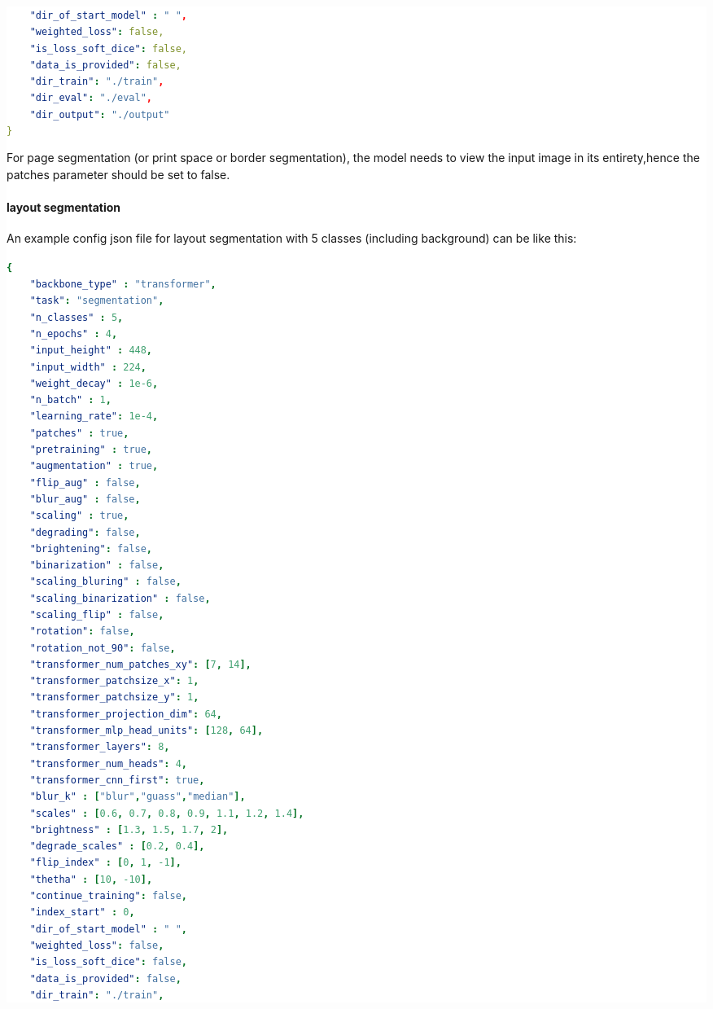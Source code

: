 ```yaml
    "dir_of_start_model" : " ",
    "weighted_loss": false,
    "is_loss_soft_dice": false,
    "data_is_provided": false,
    "dir_train": "./train",
    "dir_eval": "./eval",
    "dir_output": "./output"
}
```

For page segmentation (or print space or border segmentation), the model needs to view the input image in its
entirety,hence the patches parameter should be set to false.

#### layout segmentation

An example config json file for layout segmentation with 5 classes (including background) can be like this:

```yaml
{
    "backbone_type" : "transformer",
    "task": "segmentation",
    "n_classes" : 5,
    "n_epochs" : 4,
    "input_height" : 448,
    "input_width" : 224,
    "weight_decay" : 1e-6,
    "n_batch" : 1,
    "learning_rate": 1e-4,
    "patches" : true,
    "pretraining" : true,
    "augmentation" : true,
    "flip_aug" : false,
    "blur_aug" : false,
    "scaling" : true,
    "degrading": false,
    "brightening": false,
    "binarization" : false,
    "scaling_bluring" : false,
    "scaling_binarization" : false,
    "scaling_flip" : false,
    "rotation": false,
    "rotation_not_90": false,
    "transformer_num_patches_xy": [7, 14],
    "transformer_patchsize_x": 1,
    "transformer_patchsize_y": 1,
    "transformer_projection_dim": 64,
    "transformer_mlp_head_units": [128, 64],
    "transformer_layers": 8,
    "transformer_num_heads": 4,
    "transformer_cnn_first": true,
    "blur_k" : ["blur","guass","median"],
    "scales" : [0.6, 0.7, 0.8, 0.9, 1.1, 1.2, 1.4],
    "brightness" : [1.3, 1.5, 1.7, 2],
    "degrade_scales" : [0.2, 0.4],
    "flip_index" : [0, 1, -1],
    "thetha" : [10, -10],
    "continue_training": false,
    "index_start" : 0,
    "dir_of_start_model" : " ",
    "weighted_loss": false,
    "is_loss_soft_dice": false,
    "data_is_provided": false,
    "dir_train": "./train",
```